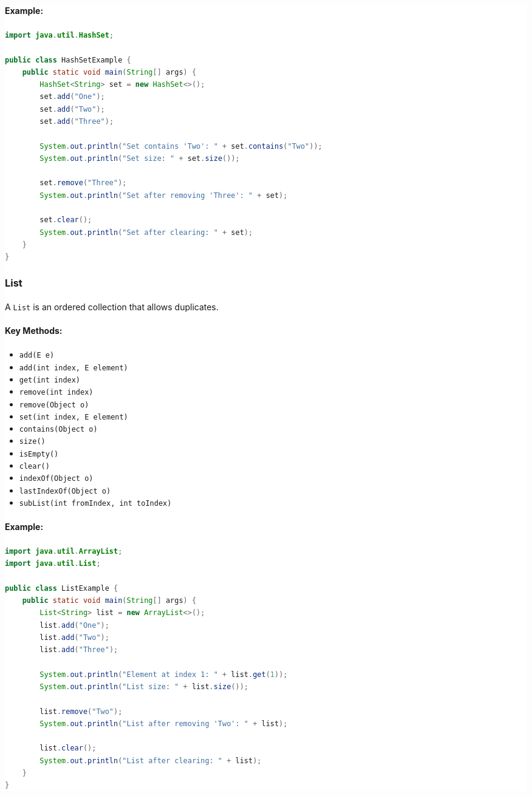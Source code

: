 #### Example:
```java
import java.util.HashSet;

public class HashSetExample {
    public static void main(String[] args) {
        HashSet<String> set = new HashSet<>();
        set.add("One");
        set.add("Two");
        set.add("Three");

        System.out.println("Set contains 'Two': " + set.contains("Two"));
        System.out.println("Set size: " + set.size());

        set.remove("Three");
        System.out.println("Set after removing 'Three': " + set);

        set.clear();
        System.out.println("Set after clearing: " + set);
    }
}
```

### List
A `List` is an ordered collection that allows duplicates.

#### Key Methods:
- `add(E e)`
- `add(int index, E element)`
- `get(int index)`
- `remove(int index)`
- `remove(Object o)`
- `set(int index, E element)`
- `contains(Object o)`
- `size()`
- `isEmpty()`
- `clear()`
- `indexOf(Object o)`
- `lastIndexOf(Object o)`
- `subList(int fromIndex, int toIndex)`

#### Example:
```java
import java.util.ArrayList;
import java.util.List;

public class ListExample {
    public static void main(String[] args) {
        List<String> list = new ArrayList<>();
        list.add("One");
        list.add("Two");
        list.add("Three");

        System.out.println("Element at index 1: " + list.get(1));
        System.out.println("List size: " + list.size());

        list.remove("Two");
        System.out.println("List after removing 'Two': " + list);

        list.clear();
        System.out.println("List after clearing: " + list);
    }
}
```